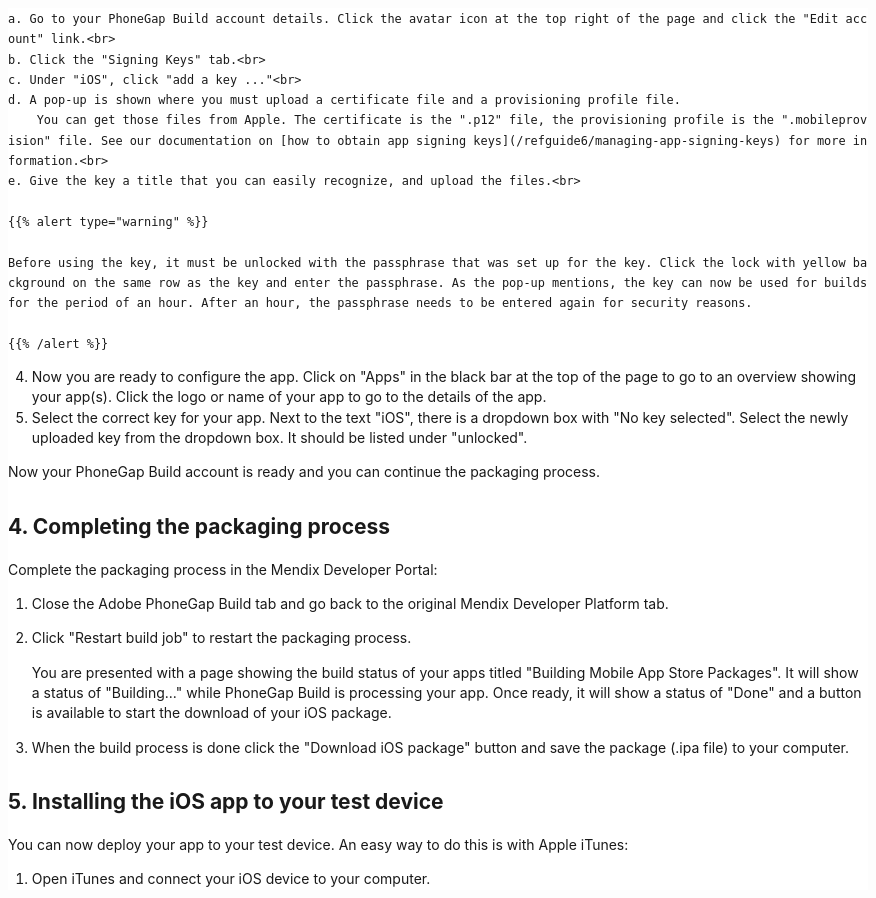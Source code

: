     a. Go to your PhoneGap Build account details. Click the avatar icon at the top right of the page and click the "Edit account" link.<br>
    b. Click the "Signing Keys" tab.<br>
    c. Under "iOS", click "add a key ..."<br>
    d. A pop-up is shown where you must upload a certificate file and a provisioning profile file.
        You can get those files from Apple. The certificate is the ".p12" file, the provisioning profile is the ".mobileprovision" file. See our documentation on [how to obtain app signing keys](/refguide6/managing-app-signing-keys) for more information.<br>
    e. Give the key a title that you can easily recognize, and upload the files.<br>

    {{% alert type="warning" %}}

    Before using the key, it must be unlocked with the passphrase that was set up for the key. Click the lock with yellow background on the same row as the key and enter the passphrase. As the pop-up mentions, the key can now be used for builds for the period of an hour. After an hour, the passphrase needs to be entered again for security reasons.

    {{% /alert %}}
4.  Now you are ready to configure the app. Click on "Apps" in the black bar at the top of the page to go to an overview showing your app(s). Click the logo or name of your app to go to the details of the app.
5.  Select the correct key for your app. Next to the text "iOS", there is a dropdown box with "No key selected". Select the newly uploaded key from the dropdown box. It should be listed under "unlocked".

Now your PhoneGap Build account is ready and you can continue the packaging process.

## 4\. Completing the packaging process

Complete the packaging process in the Mendix Developer Portal:

1.  Close the Adobe PhoneGap Build tab and go back to the original Mendix Developer Platform tab.
2.  Click "Restart build job" to restart the packaging process.

    You are presented with a page showing the build status of your apps titled "Building Mobile App Store Packages". It will show a status of "Building..." while PhoneGap Build is processing your app. Once ready, it will show a status of "Done" and a button is available to start the download of your iOS package.
3.  When the build process is done click the "Download iOS package" button and save the package (.ipa file) to your computer.

## 5\. Installing the iOS app to your test device

You can now deploy your app to your test device. An easy way to do this is with Apple iTunes:

1.  Open iTunes and connect your iOS device to your computer.
